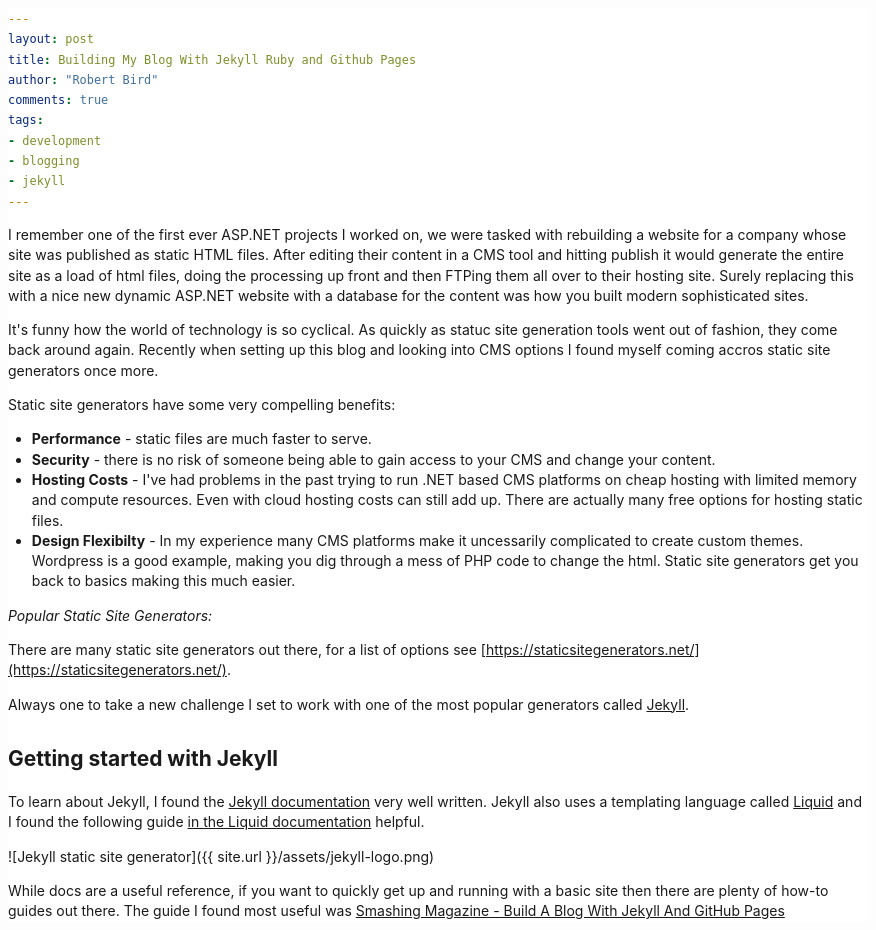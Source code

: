 ```yaml
--- 
layout: post
title: Building My Blog With Jekyll Ruby and Github Pages
author: "Robert Bird"
comments: true
tags:
- development
- blogging
- jekyll
---
```


I remember one of the first ever ASP.NET projects I worked on, we were tasked with rebuilding a website for a company whose site was published as static HTML files. After editing their content in a CMS tool and hitting publish it would generate the entire site as a load of html files, doing the processing up front and then FTPing them all over to their hosting site. Surely replacing this with a nice new dynamic ASP.NET website with a database for the content was how you built modern sophisticated sites.

It's funny how the world of technology is so cyclical. As quickly as statuc site generation tools went out of fashion, they come back around again. Recently when setting up this blog and looking into CMS options I found myself coming accros static site generators once more. 

Static site generators have some very compelling benefits:

 * **Performance** - static files are much faster to serve.
 * **Security** - there is no risk of someone being able to gain access to your CMS and change your content.
 * **Hosting Costs** - I've had problems in the past trying to run .NET based CMS platforms on cheap hosting with limited memory and compute resources. Even with cloud hosting costs can still add up. There are actually many free options for hosting static files. 
 * **Design Flexibilty** - In my experience many CMS platforms make it uncessarily complicated to create custom themes. Wordpress is a good example, making you dig through a mess of PHP code to change the html. Static site generators get you back to basics making this much easier.

*Popular Static Site Generators:*

There are many static site generators out there, for a list of options see [https://staticsitegenerators.net/](https://staticsitegenerators.net/). 

Always one to take a new challenge I set to work with one of the most popular generators called [Jekyll](http://jekyllrb.com/). 


## Getting started with Jekyll

To learn about Jekyll, I found the [Jekyll documentation](http://jekyllrb.com/) very well written. Jekyll also uses a templating language called [Liquid](https://github.com/Shopify/liquid/) and I found the following guide [in the Liquid documentation](https://github.com/Shopify/liquid/wiki/Liquid-for-Designers) helpful.

![Jekyll static site generator]({{ site.url }}/assets/jekyll-logo.png)

While docs are a useful reference, if you want to quickly get up and running with a basic site then there are plenty of how-to guides out there. The guide I found most useful was [Smashing Magazine - Build A Blog With Jekyll And GitHub Pages](http://www.smashingmagazine.com/2014/08/01/build-blog-jekyll-github-pages/)
